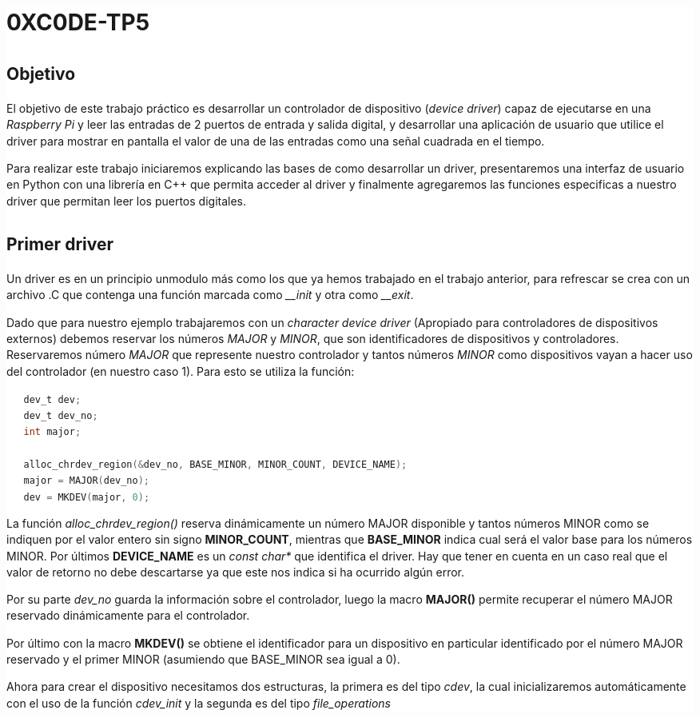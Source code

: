 # 0XC0DE-TP5

## Objetivo

El objetivo de este trabajo práctico es desarrollar un controlador de dispositivo (*device driver*) capaz de ejecutarse en una *Raspberry Pi* y leer las entradas de 2 puertos de entrada y salida digital, y desarrollar una aplicación de usuario que utilice el driver para mostrar en pantalla el valor de una de las entradas como una señal cuadrada en el tiempo.

Para realizar este trabajo iniciaremos explicando las bases de como desarrollar un driver, presentaremos una interfaz de usuario en Python con una librería en C++ que permita acceder al driver y finalmente agregaremos las funciones especificas a nuestro driver que permitan leer los puertos digitales.

## Primer driver

Un driver es en un principio unmodulo más como los que ya hemos trabajado en el trabajo anterior, para refrescar se crea con un archivo  .C que contenga una función marcada como *__init* y otra como *__exit*.

Dado que para nuestro ejemplo trabajaremos con un *character device driver* (Apropiado para controladores de dispositivos externos) debemos reservar los números *MAJOR* y *MINOR*, que son identificadores de dispositivos y controladores. Reservaremos número *MAJOR* que represente nuestro controlador y tantos números *MINOR* como dispositivos vayan a hacer uso del controlador (en nuestro caso 1). Para esto se utiliza la función:

```C
   dev_t dev;
   dev_t dev_no;
   int major;
   
   alloc_chrdev_region(&dev_no, BASE_MINOR, MINOR_COUNT, DEVICE_NAME);
   major = MAJOR(dev_no);
   dev = MKDEV(major, 0);
```

La función *alloc_chrdev_region()* reserva dinámicamente un número MAJOR disponible y tantos números MINOR como se indiquen por el valor entero sin signo **MINOR_COUNT**, mientras que **BASE_MINOR** indica cual será el valor base para los números MINOR. Por últimos **DEVICE_NAME** es un _const char*_ que identifica el driver. Hay que tener en cuenta en un caso real que el valor de retorno no debe descartarse ya que este nos indica si ha ocurrido algún error.

Por su parte *dev_no* guarda la información sobre el controlador, luego la macro **MAJOR()** permite recuperar el número MAJOR reservado dinámicamente para el controlador.

Por último con la macro **MKDEV()** se obtiene el identificador para un dispositivo en particular identificado por el número MAJOR reservado y el primer MINOR (asumiendo que BASE_MINOR sea igual a 0).

Ahora para crear el dispositivo necesitamos dos estructuras, la primera es del tipo *cdev*, la cual inicializaremos automáticamente con el uso de la función *cdev_init* y la segunda es del tipo *file_operations*
